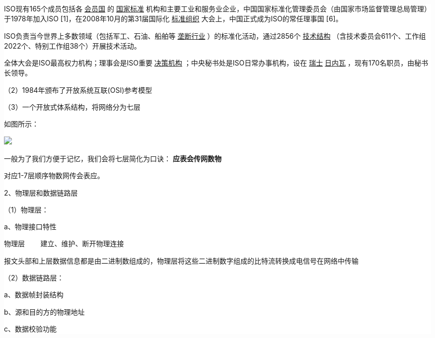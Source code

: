 ISO现有165个成员包括各
[会员国](https://baike.baidu.com/item/%E4%BC%9A%E5%91%98%E5%9B%BD/4532923?fromModule=lemma_inlink "会员国")
的
[国家标准](https://baike.baidu.com/item/%E5%9B%BD%E5%AE%B6%E6%A0%87%E5%87%86/596584?fromModule=lemma_inlink "国家标准")
机构和主要工业和服务业企业，中国国家标准化管理委员会（由国家市场监督管理总局管理）于1978年加入ISO [1]，在2008年10月的第31届国际化
[标准组织](https://baike.baidu.com/item/%E6%A0%87%E5%87%86%E7%BB%84%E7%BB%87/16210799?fromModule=lemma_inlink "标准组织")
大会上，中国正式成为ISO的常任理事国 [6]。

ISO负责当今世界上多数领域（包括军工、石油、船舶等
[垄断行业](https://baike.baidu.com/item/%E5%9E%84%E6%96%AD%E8%A1%8C%E4%B8%9A/6999603?fromModule=lemma_inlink "垄断行业")
）的标准化活动，通过2856个
[技术结构](https://baike.baidu.com/item/%E6%8A%80%E6%9C%AF%E7%BB%93%E6%9E%84/3342675?fromModule=lemma_inlink "技术结构")
（含技术委员会611个、工作组2022个、特别工作组38个）开展技术活动。

全体大会是ISO最高权力机构；理事会是ISO重要
[决策机构](https://baike.baidu.com/item/%E5%86%B3%E7%AD%96%E6%9C%BA%E6%9E%84/7882550?fromModule=lemma_inlink "决策机构")
；中央秘书处是ISO日常办事机构，设在
[瑞士](https://baike.baidu.com/item/%E7%91%9E%E5%A3%AB/131482?fromModule=lemma_inlink "瑞士")
[日内瓦](https://baike.baidu.com/item/%E6%97%A5%E5%86%85%E7%93%A6/705948?fromModule=lemma_inlink "日内瓦")
，现有170名职员，由秘书长领导。

（2）1984年颁布了开放系统互联(OSI)参考模型

（3）一个开放式体系结构，将网络分为七层

如图所示：

![](https://i-blog.csdnimg.cn/blog_migrate/3ee0f122013a78fe9b9d8cc6e6a01611.png)

一般为了我们方便于记忆，我们会将七层简化为口诀：
**应表会传网数物**

对应1-7层顺序物数网传会表应。

2、物理层和数据链路层

（1）物理层：

a、物理接口特性

物理层        建立、维护、断开物理连接
  
报文头部和上层数据信息都是由二进制数组成的，物理层将这些二进制数字组成的比特流转换成电信号在网络中传输

（2）数据链路层：

a、数据帧封装结构

b、源和目的方的物理地址

c、数据校验功能
